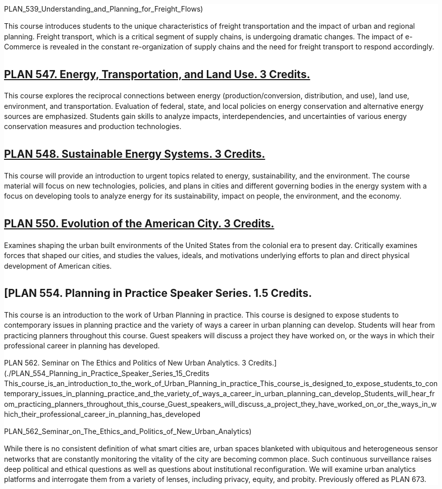 PLAN_539_Understanding_and_Planning_for_Freight_Flows)

This course introduces students to the unique characteristics of freight transportation and the impact of urban and regional planning. Freight transport, which is a critical segment of supply chains, is undergoing dramatic changes. The impact of e-Commerce is revealed in the constant re-organization of supply chains and the need for freight transport to respond accordingly.

## [PLAN 547. Energy, Transportation, and Land Use. 3 Credits.](./PLAN_547_Energy_Transportation_and_Land_Use)

This course explores the reciprocal connections between energy (production/conversion, distribution, and use), land use, environment, and transportation. Evaluation of federal, state, and local policies on energy conservation and alternative energy sources are emphasized. Students gain skills to analyze impacts, interdependencies, and uncertainties of various energy conservation measures and production technologies.

## [PLAN 548. Sustainable Energy Systems. 3 Credits.](./PLAN_548_Sustainable_Energy_Systems)

This course will provide an introduction to urgent topics related to energy, sustainability, and the environment. The course material will focus on new technologies, policies, and plans in cities and different governing bodies in the energy system with a focus on developing tools to analyze energy for its sustainability, impact on people, the environment, and the economy.

## [PLAN 550. Evolution of the American City. 3 Credits.](./PLAN_550_Evolution_of_the_American_City)

Examines shaping the urban built environments of the United States from the colonial era to present day. Critically examines forces that shaped our cities, and studies the values, ideals, and motivations underlying efforts to plan and direct physical development of American cities.

## [PLAN 554. Planning in Practice Speaker Series. 1.5 Credits.
This course is an introduction to the work of Urban Planning in practice. This course is designed to expose students to contemporary issues in planning practice and the variety of ways a career in urban planning can develop. Students will hear from practicing planners throughout this course. Guest speakers will discuss a project they have worked on, or the ways in which their professional career in planning has developed.

PLAN 562. Seminar on The Ethics and Politics of New Urban Analytics. 3 Credits.](./PLAN_554_Planning_in_Practice_Speaker_Series_15_Credits
This_course_is_an_introduction_to_the_work_of_Urban_Planning_in_practice_This_course_is_designed_to_expose_students_to_contemporary_issues_in_planning_practice_and_the_variety_of_ways_a_career_in_urban_planning_can_develop_Students_will_hear_from_practicing_planners_throughout_this_course_Guest_speakers_will_discuss_a_project_they_have_worked_on_or_the_ways_in_which_their_professional_career_in_planning_has_developed

PLAN_562_Seminar_on_The_Ethics_and_Politics_of_New_Urban_Analytics)

While there is no consistent definition of what smart cities are, urban spaces blanketed with ubiquitous and heterogeneous sensor networks that are constantly monitoring the vitality of the city are becoming common place. Such continuous surveillance raises deep political and ethical questions as well as questions about institutional reconfiguration. We will examine urban analytics platforms and interrogate them from a variety of lenses, including privacy, equity, and probity. Previously offered as PLAN 673.
